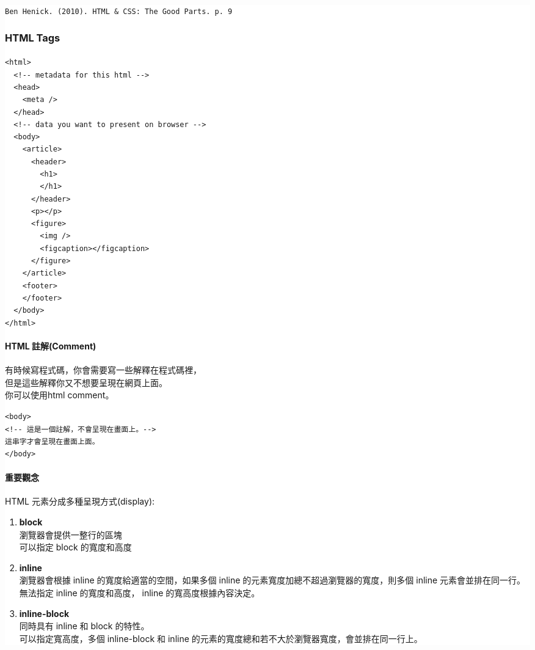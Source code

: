 `Ben Henick. (2010). HTML & CSS: The Good Parts. p. 9`

### HTML Tags
```
<html>
  <!-- metadata for this html -->
  <head>
    <meta />
  </head>
  <!-- data you want to present on browser -->
  <body>
    <article>
      <header>
        <h1>
        </h1>
      </header>
      <p></p>
      <figure>
        <img />
        <figcaption></figcaption>
      </figure>
    </article>
    <footer>
    </footer>
  </body>
</html>
```

#### HTML 註解(Comment)
有時候寫程式碼，你會需要寫一些解釋在程式碼裡，<br/>
但是這些解釋你又不想要呈現在網頁上面。<br/>
你可以使用html comment。
```
<body>
<!-- 這是一個註解，不會呈現在畫面上。-->
這串字才會呈現在畫面上面。
</body>
```

#### 重要觀念
HTML 元素分成多種呈現方式(display):<br/>
1) **block** <br/>
  瀏覽器會提供一整行的區塊<br />
  可以指定 block 的寬度和高度<br />
  
2) **inline** <br/>
  瀏覽器會根據 inline 的寬度給適當的空間，如果多個 inline 的元素寬度加總不超過瀏覽器的寬度，則多個 inline 元素會並排在同一行。<br/>
  無法指定 inline 的寬度和高度， inline 的寬高度根據內容決定。<br/>

3) **inline-block**<br/>
  同時具有 inline 和 block 的特性。<br/>
  可以指定寬高度，多個 inline-block 和 inline 的元素的寬度總和若不大於瀏覽器寬度，會並排在同一行上。<br/>
  